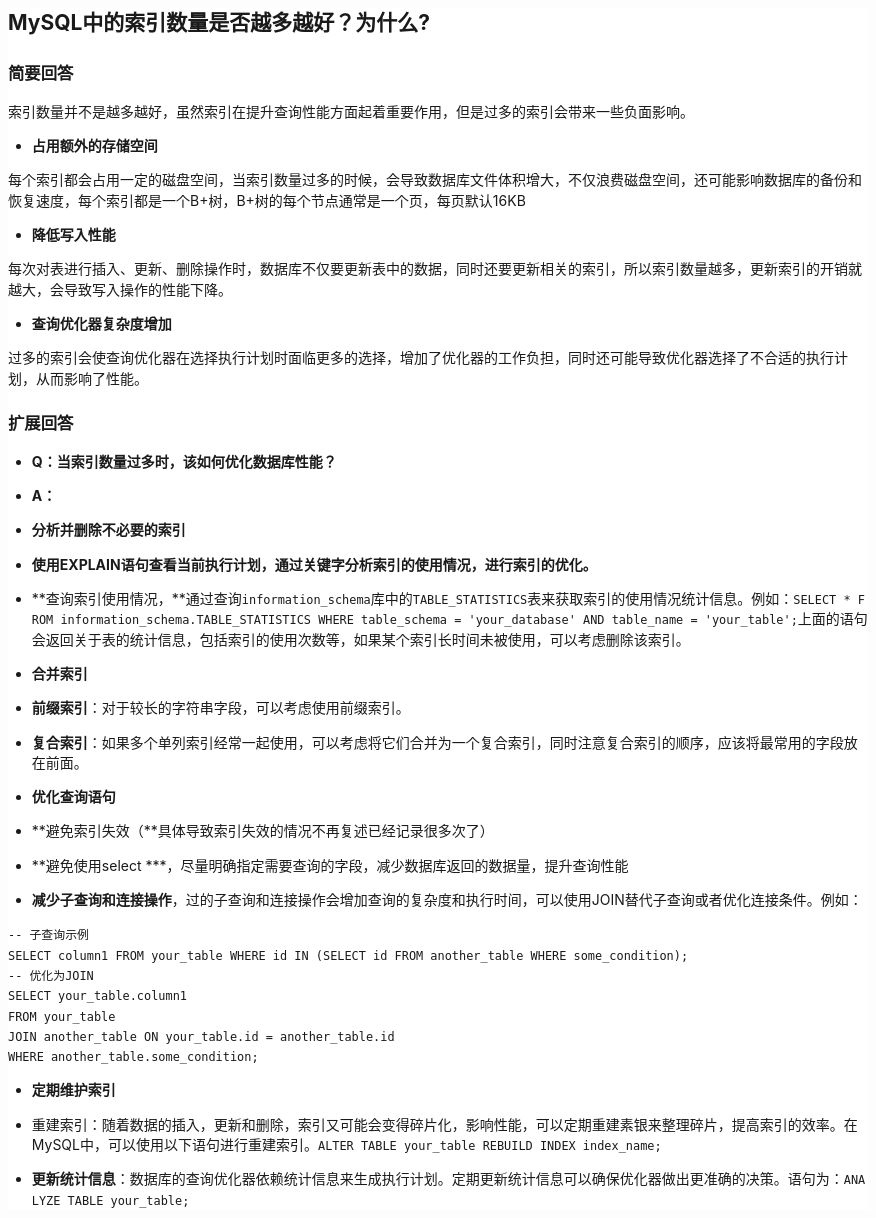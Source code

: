 ## MySQL中的索引数量是否越多越好？为什么?

### 简要回答

索引数量并不是越多越好，虽然索引在提升查询性能方面起着重要作用，但是过多的索引会带来一些负面影响。

- **占用额外的存储空间**

每个索引都会占用一定的磁盘空间，当索引数量过多的时候，会导致数据库文件体积增大，不仅浪费磁盘空间，还可能影响数据库的备份和恢复速度，每个索引都是一个B+树，B+树的每个节点通常是一个页，每页默认16KB

- **降低写入性能**

每次对表进行插入、更新、删除操作时，数据库不仅要更新表中的数据，同时还要更新相关的索引，所以索引数量越多，更新索引的开销就越大，会导致写入操作的性能下降。

- **查询优化器复杂度增加**

过多的索引会使查询优化器在选择执行计划时面临更多的选择，增加了优化器的工作负担，同时还可能导致优化器选择了不合适的执行计划，从而影响了性能。

### 扩展回答

- **Q：当索引数量过多时，该如何优化数据库性能？**
- **A：**

- **分析并删除不必要的索引**

- **使用EXPLAIN语句查看当前执行计划，通过关键字分析索引的使用情况，进行索引的优化。**
- **查询索引使用情况，**通过查询`information_schema`库中的`TABLE_STATISTICS`表来获取索引的使用情况统计信息。例如：`SELECT * FROM information_schema.TABLE_STATISTICS WHERE table_schema = 'your_database' AND table_name = 'your_table';`上面的语句会返回关于表的统计信息，包括索引的使用次数等，如果某个索引长时间未被使用，可以考虑删除该索引。

- **合并索引**

- **前缀索引**：对于较长的字符串字段，可以考虑使用前缀索引。
- **复合索引**：如果多个单列索引经常一起使用，可以考虑将它们合并为一个复合索引，同时注意复合索引的顺序，应该将最常用的字段放在前面。

- **优化查询语句**

- **避免索引失效（**具体导致索引失效的情况不再复述已经记录很多次了）
- **避免使用select ***，尽量明确指定需要查询的字段，减少数据库返回的数据量，提升查询性能
- **减少子查询和连接操作**，过的子查询和连接操作会增加查询的复杂度和执行时间，可以使用JOIN替代子查询或者优化连接条件。例如：

```
-- 子查询示例
SELECT column1 FROM your_table WHERE id IN (SELECT id FROM another_table WHERE some_condition);
-- 优化为JOIN
SELECT your_table.column1 
FROM your_table
JOIN another_table ON your_table.id = another_table.id
WHERE another_table.some_condition;
```

- **定期维护索引**

- 重建索引：随着数据的插入，更新和删除，索引又可能会变得碎片化，影响性能，可以定期重建素银来整理碎片，提高索引的效率。在MySQL中，可以使用以下语句进行重建索引。`ALTER TABLE your_table REBUILD INDEX index_name;`
- **更新统计信息**：数据库的查询优化器依赖统计信息来生成执行计划。定期更新统计信息可以确保优化器做出更准确的决策。语句为：`ANALYZE TABLE your_table;`
